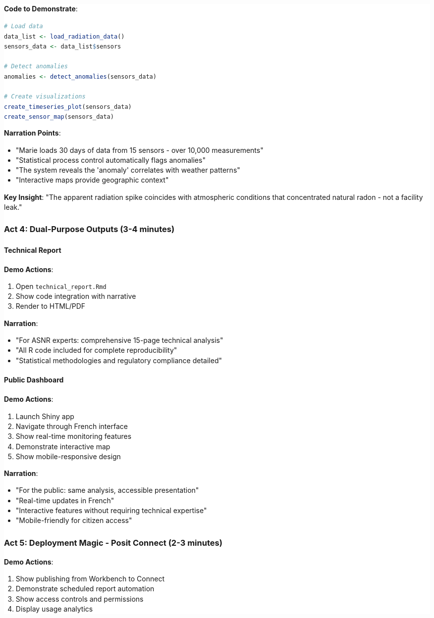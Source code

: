 **Code to Demonstrate**:
```r
# Load data
data_list <- load_radiation_data()
sensors_data <- data_list$sensors

# Detect anomalies
anomalies <- detect_anomalies(sensors_data)

# Create visualizations
create_timeseries_plot(sensors_data)
create_sensor_map(sensors_data)
```

**Narration Points**:
- "Marie loads 30 days of data from 15 sensors - over 10,000 measurements"
- "Statistical process control automatically flags anomalies"
- "The system reveals the 'anomaly' correlates with weather patterns"
- "Interactive maps provide geographic context"

**Key Insight**: "The apparent radiation spike coincides with atmospheric conditions that concentrated natural radon - not a facility leak."

### Act 4: Dual-Purpose Outputs (3-4 minutes)

#### Technical Report
**Demo Actions**:
1. Open `technical_report.Rmd`
2. Show code integration with narrative
3. Render to HTML/PDF

**Narration**:
- "For ASNR experts: comprehensive 15-page technical analysis"
- "All R code included for complete reproducibility"
- "Statistical methodologies and regulatory compliance detailed"

#### Public Dashboard
**Demo Actions**:
1. Launch Shiny app
2. Navigate through French interface
3. Show real-time monitoring features
4. Demonstrate interactive map
5. Show mobile-responsive design

**Narration**:
- "For the public: same analysis, accessible presentation"
- "Real-time updates in French"
- "Interactive features without requiring technical expertise"
- "Mobile-friendly for citizen access"

### Act 5: Deployment Magic - Posit Connect (2-3 minutes)

**Demo Actions**:
1. Show publishing from Workbench to Connect
2. Demonstrate scheduled report automation
3. Show access controls and permissions
4. Display usage analytics
